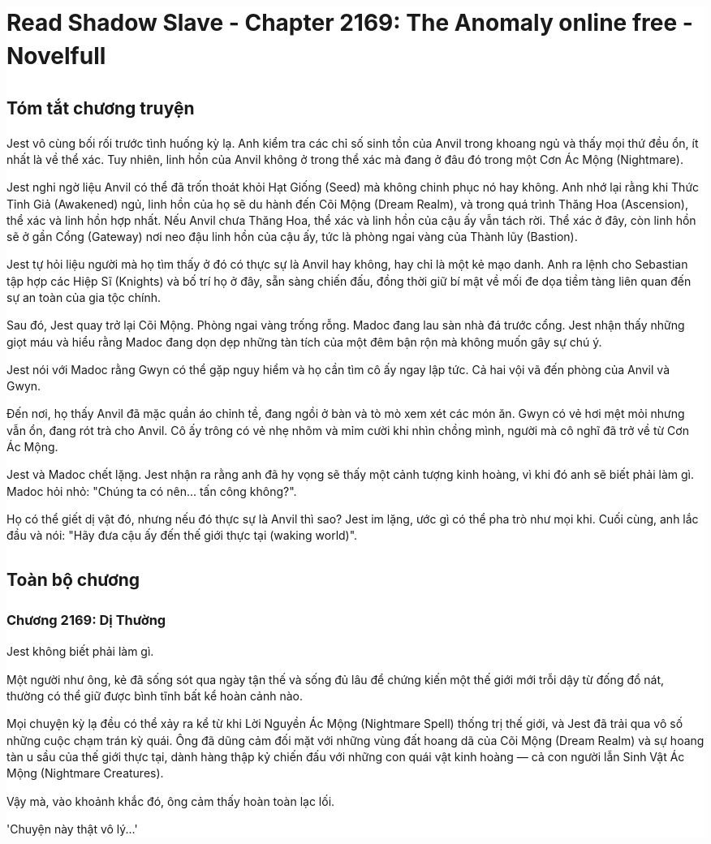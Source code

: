 # Read Shadow Slave - Chapter 2169: The Anomaly online free - Novelfull

## Tóm tắt chương truyện

Jest vô cùng bối rối trước tình huống kỳ lạ. Anh kiểm tra các chỉ số sinh tồn của Anvil trong khoang ngủ và thấy mọi thứ đều ổn, ít nhất là về thể xác. Tuy nhiên, linh hồn của Anvil không ở trong thể xác mà đang ở đâu đó trong một Cơn Ác Mộng (Nightmare).

Jest nghi ngờ liệu Anvil có thể đã trốn thoát khỏi Hạt Giống (Seed) mà không chinh phục nó hay không. Anh nhớ lại rằng khi Thức Tỉnh Giả (Awakened) ngủ, linh hồn của họ sẽ du hành đến Cõi Mộng (Dream Realm), và trong quá trình Thăng Hoa (Ascension), thể xác và linh hồn hợp nhất. Nếu Anvil chưa Thăng Hoa, thể xác và linh hồn của cậu ấy vẫn tách rời. Thể xác ở đây, còn linh hồn sẽ ở gần Cổng (Gateway) nơi neo đậu linh hồn của cậu ấy, tức là phòng ngai vàng của Thành lũy (Bastion).

Jest tự hỏi liệu người mà họ tìm thấy ở đó có thực sự là Anvil hay không, hay chỉ là một kẻ mạo danh. Anh ra lệnh cho Sebastian tập hợp các Hiệp Sĩ (Knights) và bố trí họ ở đây, sẵn sàng chiến đấu, đồng thời giữ bí mật về mối đe dọa tiềm tàng liên quan đến sự an toàn của gia tộc chính.

Sau đó, Jest quay trở lại Cõi Mộng. Phòng ngai vàng trống rỗng. Madoc đang lau sàn nhà đá trước cổng. Jest nhận thấy những giọt máu và hiểu rằng Madoc đang dọn dẹp những tàn tích của một đêm bận rộn mà không muốn gây sự chú ý.

Jest nói với Madoc rằng Gwyn có thể gặp nguy hiểm và họ cần tìm cô ấy ngay lập tức. Cả hai vội vã đến phòng của Anvil và Gwyn.

Đến nơi, họ thấy Anvil đã mặc quần áo chỉnh tề, đang ngồi ở bàn và tò mò xem xét các món ăn. Gwyn có vẻ hơi mệt mỏi nhưng vẫn ổn, đang rót trà cho Anvil. Cô ấy trông có vẻ nhẹ nhõm và mỉm cười khi nhìn chồng mình, người mà cô nghĩ đã trở về từ Cơn Ác Mộng.

Jest và Madoc chết lặng. Jest nhận ra rằng anh đã hy vọng sẽ thấy một cảnh tượng kinh hoàng, vì khi đó anh sẽ biết phải làm gì. Madoc hỏi nhỏ: "Chúng ta có nên... tấn công không?".

Họ có thể giết dị vật đó, nhưng nếu đó thực sự là Anvil thì sao? Jest im lặng, ước gì có thể pha trò như mọi khi. Cuối cùng, anh lắc đầu và nói: "Hãy đưa cậu ấy đến thế giới thực tại (waking world)".

## Toàn bộ chương

### Chương 2169: Dị Thường

Jest không biết phải làm gì.

Một người như ông, kẻ đã sống sót qua ngày tận thế và sống đủ lâu để chứng kiến một thế giới mới trỗi dậy từ đống đổ nát, thường có thể giữ được bình tĩnh bất kể hoàn cảnh nào.

Mọi chuyện kỳ lạ đều có thể xảy ra kể từ khi Lời Nguyền Ác Mộng (Nightmare Spell) thống trị thế giới, và Jest đã trải qua vô số những cuộc chạm trán kỳ quái. Ông đã dũng cảm đối mặt với những vùng đất hoang dã của Cõi Mộng (Dream Realm) và sự hoang tàn u sầu của thế giới thực tại, dành hàng thập kỷ chiến đấu với những con quái vật kinh hoàng — cả con người lẫn Sinh Vật Ác Mộng (Nightmare Creatures).

Vậy mà, vào khoảnh khắc đó, ông cảm thấy hoàn toàn lạc lối.

'Chuyện này thật vô lý...'
